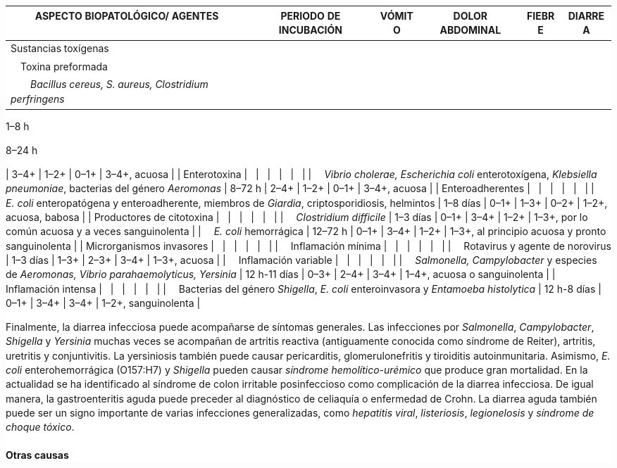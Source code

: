 | ASPECTO BIOPATOLÓGICO/ AGENTES | PERIODO DE INCUBACIÓN | VÓMITO | DOLOR ABDOMINAL | FIEBRE | DIARREA |
| --- | --- | --- | --- | --- | --- |
| Sustancias toxígenas |   |   |   |   |   |
|  Toxina preformada |   |   |   |   |   |
|   _Bacillus cereus, S. aureus, Clostridium perfringens_ | 
1–8 h

8–24 h

 | 3–4+ | 1–2+ | 0–1+ | 3–4+, acuosa |
| Enterotoxina |   |   |   |   |   |
|  _Vibrio cholerae, Escherichia coli_ enterotoxígena, _Klebsiella pneumoniae_, bacterias del género _Aeromonas_ | 8–72 h | 2–4+ | 1–2+ | 0–1+ | 3–4+, acuosa |
| Enteroadherentes |   |   |   |   |   |
|  _E. coli_ enteropatógena y enteroadherente, miembros de _Giardia_, criptosporidiosis, helmintos | 1–8 días | 0–1+ | 1–3+ | 0–2+ | 1–2+, acuosa, babosa |
| Productores de citotoxina |   |   |   |   |   |
|  _Clostridium difficile_ | 1–3 días | 0–1+ | 3–4+ | 1–2+ | 1–3+, por lo común acuosa y a veces sanguinolenta |
|  _E. coli_ hemorrágica | 12–72 h | 0–1+ | 3–4+ | 1–2+ | 1–3+, al principio acuosa y pronto sanguinolenta |
| Microrganismos invasores |   |   |   |   |   |
|  Inflamación mínima |   |   |   |   |   |
|  Rotavirus y agente de norovirus | 1–3 días | 1–3+ | 2–3+ | 3–4+ | 1–3+, acuosa |
|  Inflamación variable |   |   |   |   |   |
|  _Salmonella, Campylobacter_ y especies de _Aeromonas, Vibrio parahaemolyticus, Yersinia_ | 12 h-11 días | 0–3+ | 2–4+ | 3–4+ | 1–4+, acuosa o sanguinolenta |
| Inflamación intensa |   |   |   |   |   |
|  Bacterias del género _Shigella_, _E. coli_ enteroinvasora y _Entamoeba histolytica_ | 12 h-8 días | 0–1+ | 3–4+ | 3–4+ | 1–2+, sanguinolenta |

Finalmente, la diarrea infecciosa puede acompañarse de síntomas generales. Las infecciones por _Salmonella_, _Campylobacter_, _Shigella_ y _Yersinia_ muchas veces se acompañan de artritis reactiva (antiguamente conocida como síndrome de Reiter), artritis, uretritis y conjuntivitis. La yersiniosis también puede causar pericarditis, glomerulonefritis y tiroiditis autoinmunitaria. Asimismo, _E. coli_ enterohemorrágica (O157:H7) y _Shigella_ pueden causar _síndrome hemolítico-urémico_ que produce gran mortalidad. En la actualidad se ha identificado al síndrome de colon irritable posinfeccioso como complicación de la diarrea infecciosa. De igual manera, la gastroenteritis aguda puede preceder al diagnóstico de celiaquía o enfermedad de Crohn. La diarrea aguda también puede ser un signo importante de varias infecciones generalizadas, como _hepatitis viral_, _listeriosis_, _legionelosis_ y _síndrome de choque tóxico_.

#### Otras causas
